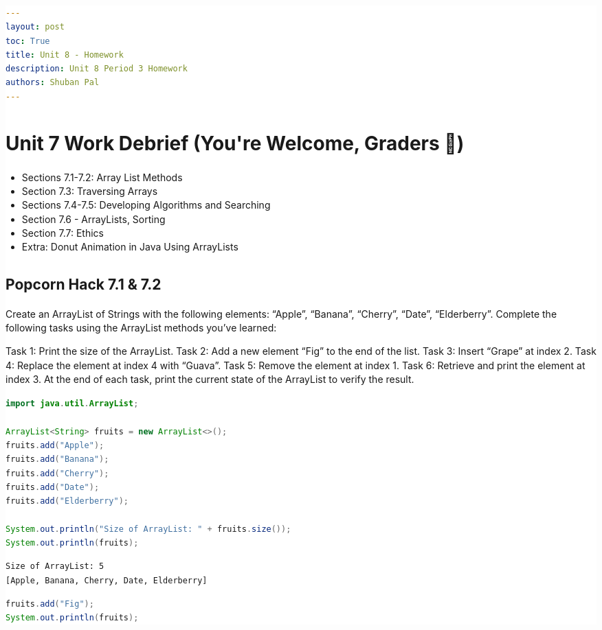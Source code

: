 ```yaml
---
layout: post
toc: True
title: Unit 8 - Homework
description: Unit 8 Period 3 Homework
authors: Shuban Pal
---
```


# Unit 7 Work Debrief (You're Welcome, Graders 🥔)

- Sections 7.1-7.2: Array List Methods
- Section 7.3: Traversing Arrays
- Sections 7.4-7.5: Developing Algorithms and Searching
- Section 7.6 - ArrayLists, Sorting
- Section 7.7: Ethics
- Extra: Donut Animation in Java Using ArrayLists

## Popcorn Hack 7.1 & 7.2

Create an ArrayList of Strings with the following elements: “Apple”, “Banana”, “Cherry”, “Date”, “Elderberry”. Complete the following tasks using the ArrayList methods you’ve learned:

Task 1: Print the size of the ArrayList.
Task 2: Add a new element “Fig” to the end of the list.
Task 3: Insert “Grape” at index 2.
Task 4: Replace the element at index 4 with “Guava”.
Task 5: Remove the element at index 1.
Task 6: Retrieve and print the element at index 3.
At the end of each task, print the current state of the ArrayList to verify the result.


```Java
import java.util.ArrayList;

ArrayList<String> fruits = new ArrayList<>();
fruits.add("Apple");
fruits.add("Banana");
fruits.add("Cherry");
fruits.add("Date");
fruits.add("Elderberry");

System.out.println("Size of ArrayList: " + fruits.size());
System.out.println(fruits);
```

    Size of ArrayList: 5
    [Apple, Banana, Cherry, Date, Elderberry]



```Java
fruits.add("Fig");
System.out.println(fruits);
```
